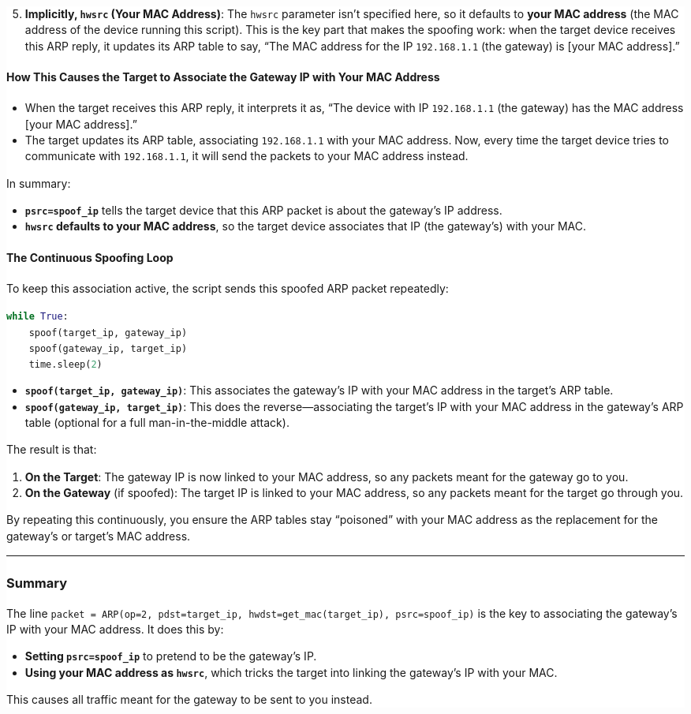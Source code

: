 5. **Implicitly, `hwsrc` (Your MAC Address)**: The `hwsrc` parameter isn’t specified here, so it defaults to **your MAC address** (the MAC address of the device running this script). This is the key part that makes the spoofing work: when the target device receives this ARP reply, it updates its ARP table to say, “The MAC address for the IP `192.168.1.1` (the gateway) is [your MAC address].”

#### How This Causes the Target to Associate the Gateway IP with Your MAC Address

- When the target receives this ARP reply, it interprets it as, “The device with IP `192.168.1.1` (the gateway) has the MAC address [your MAC address].”
- The target updates its ARP table, associating `192.168.1.1` with your MAC address. Now, every time the target device tries to communicate with `192.168.1.1`, it will send the packets to your MAC address instead.
  
In summary:
- **`psrc=spoof_ip`** tells the target device that this ARP packet is about the gateway’s IP address.
- **`hwsrc` defaults to your MAC address**, so the target device associates that IP (the gateway’s) with your MAC.

#### The Continuous Spoofing Loop

To keep this association active, the script sends this spoofed ARP packet repeatedly:

```python
while True:
    spoof(target_ip, gateway_ip)
    spoof(gateway_ip, target_ip)
    time.sleep(2)
```

- **`spoof(target_ip, gateway_ip)`**: This associates the gateway’s IP with your MAC address in the target’s ARP table.
- **`spoof(gateway_ip, target_ip)`**: This does the reverse—associating the target’s IP with your MAC address in the gateway’s ARP table (optional for a full man-in-the-middle attack).

The result is that:
1. **On the Target**: The gateway IP is now linked to your MAC address, so any packets meant for the gateway go to you.
2. **On the Gateway** (if spoofed): The target IP is linked to your MAC address, so any packets meant for the target go through you.

By repeating this continuously, you ensure the ARP tables stay “poisoned” with your MAC address as the replacement for the gateway’s or target’s MAC address.

---

### Summary
The line `packet = ARP(op=2, pdst=target_ip, hwdst=get_mac(target_ip), psrc=spoof_ip)` is the key to associating the gateway’s IP with your MAC address. It does this by:

- **Setting `psrc=spoof_ip`** to pretend to be the gateway’s IP.
- **Using your MAC address as `hwsrc`**, which tricks the target into linking the gateway’s IP with your MAC.

This causes all traffic meant for the gateway to be sent to you instead.